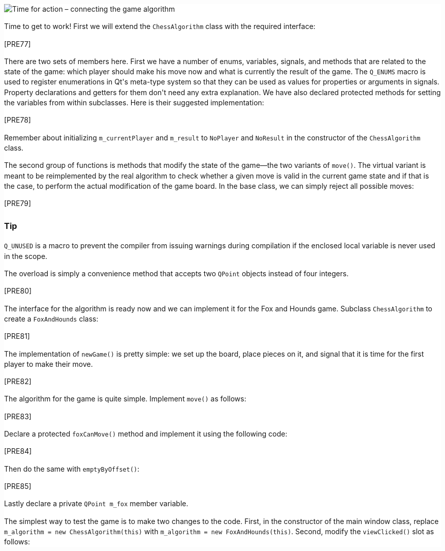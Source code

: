 ![Time for action – connecting the game algorithm](img/8874OS_05_25.jpg)

Time to get to work! First we will extend the `ChessAlgorithm` class with the required interface:

[PRE77]

There are two sets of members here. First we have a number of enums, variables, signals, and methods that are related to the state of the game: which player should make his move now and what is currently the result of the game. The `Q_ENUMS` macro is used to register enumerations in Qt's meta-type system so that they can be used as values for properties or arguments in signals. Property declarations and getters for them don't need any extra explanation. We have also declared protected methods for setting the variables from within subclasses. Here is their suggested implementation:

[PRE78]

Remember about initializing `m_currentPlayer` and `m_result` to `NoPlayer` and `NoResult` in the constructor of the `ChessAlgorithm` class.

The second group of functions is methods that modify the state of the game—the two variants of `move()`. The virtual variant is meant to be reimplemented by the real algorithm to check whether a given move is valid in the current game state and if that is the case, to perform the actual modification of the game board. In the base class, we can simply reject all possible moves:

[PRE79]

### Tip

`Q_UNUSED` is a macro to prevent the compiler from issuing warnings during compilation if the enclosed local variable is never used in the scope.

The overload is simply a convenience method that accepts two `QPoint` objects instead of four integers.

[PRE80]

The interface for the algorithm is ready now and we can implement it for the Fox and Hounds game. Subclass `ChessAlgorithm` to create a `FoxAndHounds` class:

[PRE81]

The implementation of `newGame()` is pretty simple: we set up the board, place pieces on it, and signal that it is time for the first player to make their move.

[PRE82]

The algorithm for the game is quite simple. Implement `move()` as follows:

[PRE83]

Declare a protected `foxCanMove()` method and implement it using the following code:

[PRE84]

Then do the same with `emptyByOffset()`:

[PRE85]

Lastly declare a private `QPoint m_fox` member variable.

The simplest way to test the game is to make two changes to the code. First, in the constructor of the main window class, replace `m_algorithm = new ChessAlgorithm(this)` with `m_algorithm = new FoxAndHounds(this)`. Second, modify the `viewClicked()` slot as follows:
